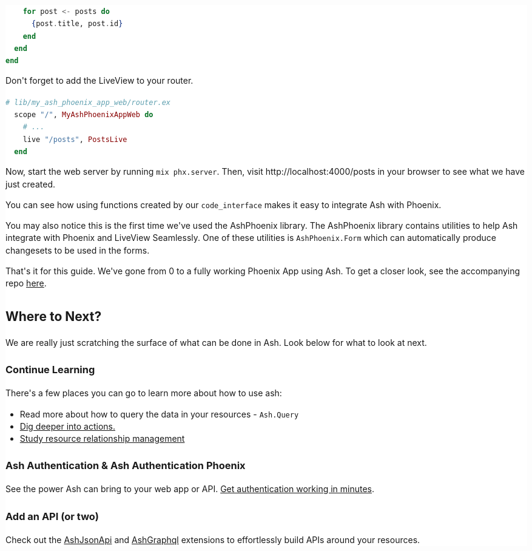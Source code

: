 ```elixir
    for post <- posts do
      {post.title, post.id}
    end
  end
end
```

Don't forget to add the LiveView to your router.

```elixir
# lib/my_ash_phoenix_app_web/router.ex
  scope "/", MyAshPhoenixAppWeb do
    # ...
    live "/posts", PostsLive
  end
```

Now, start the web server by running `mix phx.server`. Then, visit http://localhost:4000/posts in your browser to see what we have just created.

You can see how using functions created by our `code_interface` makes it easy to integrate Ash with Phoenix.

You may also notice this is the first time we've used the AshPhoenix library. The AshPhoenix library contains utilities to help Ash integrate with Phoenix and LiveView Seamlessly. One of these utilities is `AshPhoenix.Form` which can automatically produce changesets to be used in the forms.

That's it for this guide. We've gone from 0 to a fully working Phoenix App using Ash. To get a closer look, see the accompanying repo [here](https://github.com/team-alembic/my_ash_phoenix_project).

## Where to Next?

We are really just scratching the surface of what can be done in Ash. Look below for what to look at next.

### Continue Learning

There's a few places you can go to learn more about how to use ash:

- Read more about how to query the data in your resources - `Ash.Query`
- [Dig deeper into actions.](https://hexdocs.pm/ash/actions.html)
- [Study resource relationship management](https://hexdocs.pm/ash/managing-relationships.html)

### Ash Authentication & Ash Authentication Phoenix

See the power Ash can bring to your web app or API. [Get authentication working in minutes](https://hexdocs.pm/ash_authentication_phoenix/getting-started-with-ash-authentication-phoenix.html).

### Add an API (or two)

Check out the [AshJsonApi](https://hexdocs.pm/ash_json_api/getting-started-with-json-api.html) and [AshGraphql](https://hexdocs.pm/ash_graphql/getting-started-with-graphql.html) extensions to effortlessly build APIs around your resources.
